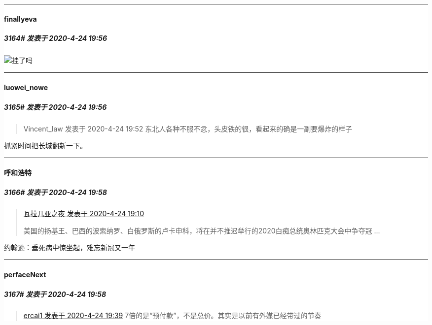 





*****

####  finallyeva  
##### 3164#       发表于 2020-4-24 19:56



<img src="https://static.saraba1st.com/image/smiley/face2017/001.png" referrerpolicy="no-referrer">挂了吗







*****

####  luowei_nowe  
##### 3165#       发表于 2020-4-24 19:56



<blockquote>Vincent_law 发表于 2020-4-24 19:52
东北人各种不服不忿，头皮铁的很，看起来的确是一副要爆炸的样子</blockquote>
抓紧时间把长城翻新一下。







*****

####  呼和浩特  
##### 3166#       发表于 2020-4-24 19:58



<blockquote><a href="httphttps://bbs.saraba1st.com/2b/forum.php?mod=redirect&amp;goto=findpost&amp;pid=47193805&amp;ptid=1925105" target="_blank">瓦拉几亚之夜 发表于 2020-4-24 19:10</a>

美国的扬基王、巴西的波索纳罗、白俄罗斯的卢卡申科，将在并不推迟举行的2020白痴总统奥林匹克大会中争夺冠 ...</blockquote>
约翰逊：垂死病中惊坐起，难忘新冠又一年







*****

####  perfaceNext  
##### 3167#       发表于 2020-4-24 19:58



<blockquote><a href="httphttps://bbs.saraba1st.com/2b/forum.php?mod=redirect&amp;goto=findpost&amp;pid=47194159&amp;ptid=1925105" target="_blank">ercai1 发表于 2020-4-24 19:39</a>
7倍的是“预付款”，不是总价。其实是以前有外媒已经带过的节奏
